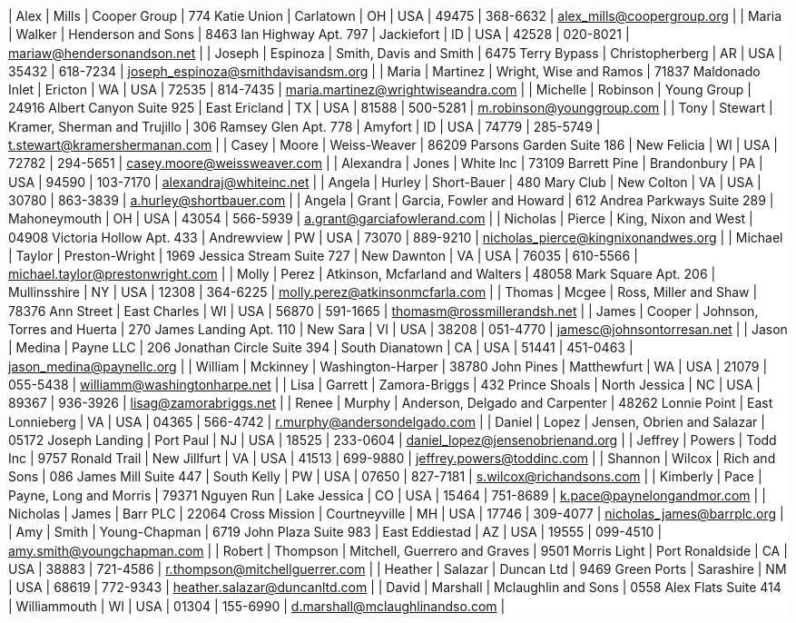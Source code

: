 | Alex | Mills | Cooper Group | 774 Katie Union | Carlatown | OH | USA | 49475 | 368-6632 | alex_mills@coopergroup.org |
| Maria | Walker | Henderson and Sons | 8463 Ian Highway Apt. 797 | Jackiefort | ID | USA | 42528 | 020-8021 | mariaw@hendersonandson.net |
| Joseph | Espinoza | Smith, Davis and Smith | 6475 Terry Bypass | Christopherberg | AR | USA | 35432 | 618-7234 | joseph_espinoza@smithdavisandsm.org |
| Maria | Martinez | Wright, Wise and Ramos | 71837 Maldonado Inlet | Ericton | WA | USA | 72535 | 814-7435 | maria.martinez@wrightwiseandra.com |
| Michelle | Robinson | Young Group | 24916 Albert Canyon Suite 925 | East Ericland | TX | USA | 81588 | 500-5281 | m.robinson@younggroup.com |
| Tony | Stewart | Kramer, Sherman and Trujillo | 306 Ramsey Glen Apt. 778 | Amyfort | ID | USA | 74779 | 285-5749 | t.stewart@kramershermanan.com |
| Casey | Moore | Weiss-Weaver | 86209 Parsons Garden Suite 186 | New Felicia | WI | USA | 72782 | 294-5651 | casey.moore@weissweaver.com |
| Alexandra | Jones | White Inc | 73109 Barrett Pine | Brandonbury | PA | USA | 94590 | 103-7170 | alexandraj@whiteinc.net |
| Angela | Hurley | Short-Bauer | 480 Mary Club | New Colton | VA | USA | 30780 | 863-3839 | a.hurley@shortbauer.com |
| Angela | Grant | Garcia, Fowler and Howard | 612 Andrea Parkways Suite 289 | Mahoneymouth | OH | USA | 43054 | 566-5939 | a.grant@garciafowlerand.com |
| Nicholas | Pierce | King, Nixon and West | 04908 Victoria Hollow Apt. 433 | Andrewview | PW | USA | 73070 | 889-9210 | nicholas_pierce@kingnixonandwes.org |
| Michael | Taylor | Preston-Wright | 1969 Jessica Stream Suite 727 | New Dawnton | VA | USA | 76035 | 610-5566 | michael.taylor@prestonwright.com |
| Molly | Perez | Atkinson, Mcfarland and Walters | 48058 Mark Square Apt. 206 | Mullinsshire | NY | USA | 12308 | 364-6225 | molly.perez@atkinsonmcfarla.com |
| Thomas | Mcgee | Ross, Miller and Shaw | 78376 Ann Street | East Charles | WI | USA | 56870 | 591-1665 | thomasm@rossmillerandsh.net |
| James | Cooper | Johnson, Torres and Huerta | 270 James Landing Apt. 110 | New Sara | VI | USA | 38208 | 051-4770 | jamesc@johnsontorresan.net |
| Jason | Medina | Payne LLC | 206 Jonathan Circle Suite 394 | South Dianatown | CA | USA | 51441 | 451-0463 | jason_medina@paynellc.org |
| William | Mckinney | Washington-Harper | 38780 John Pines | Matthewfurt | WA | USA | 21079 | 055-5438 | williamm@washingtonharpe.net |
| Lisa | Garrett | Zamora-Briggs | 432 Prince Shoals | North Jessica | NC | USA | 89367 | 936-3926 | lisag@zamorabriggs.net |
| Renee | Murphy | Anderson, Delgado and Carpenter | 48262 Lonnie Point | East Lonnieberg | VA | USA | 04365 | 566-4742 | r.murphy@andersondelgado.com |
| Daniel | Lopez | Jensen, Obrien and Salazar | 05172 Joseph Landing | Port Paul | NJ | USA | 18525 | 233-0604 | daniel_lopez@jensenobrienand.org |
| Jeffrey | Powers | Todd Inc | 9757 Ronald Trail | New Jillfurt | VA | USA | 41513 | 699-9880 | jeffrey.powers@toddinc.com |
| Shannon | Wilcox | Rich and Sons | 086 James Mill Suite 447 | South Kelly | PW | USA | 07650 | 827-7181 | s.wilcox@richandsons.com |
| Kimberly | Pace | Payne, Long and Morris | 79371 Nguyen Run | Lake Jessica | CO | USA | 15464 | 751-8689 | k.pace@paynelongandmor.com |
| Nicholas | James | Barr PLC | 22064 Cross Mission | Courtneyville | MH | USA | 17746 | 309-4077 | nicholas_james@barrplc.org |
| Amy | Smith | Young-Chapman | 6719 John Plaza Suite 983 | East Eddiestad | AZ | USA | 19555 | 099-4510 | amy.smith@youngchapman.com |
| Robert | Thompson | Mitchell, Guerrero and Graves | 9501 Morris Light | Port Ronaldside | CA | USA | 38883 | 721-4586 | r.thompson@mitchellguerrer.com |
| Heather | Salazar | Duncan Ltd | 9469 Green Ports | Sarashire | NM | USA | 68619 | 772-9343 | heather.salazar@duncanltd.com |
| David | Marshall | Mclaughlin and Sons | 0558 Alex Flats Suite 414 | Williammouth | WI | USA | 01304 | 155-6990 | d.marshall@mclaughlinandso.com |
